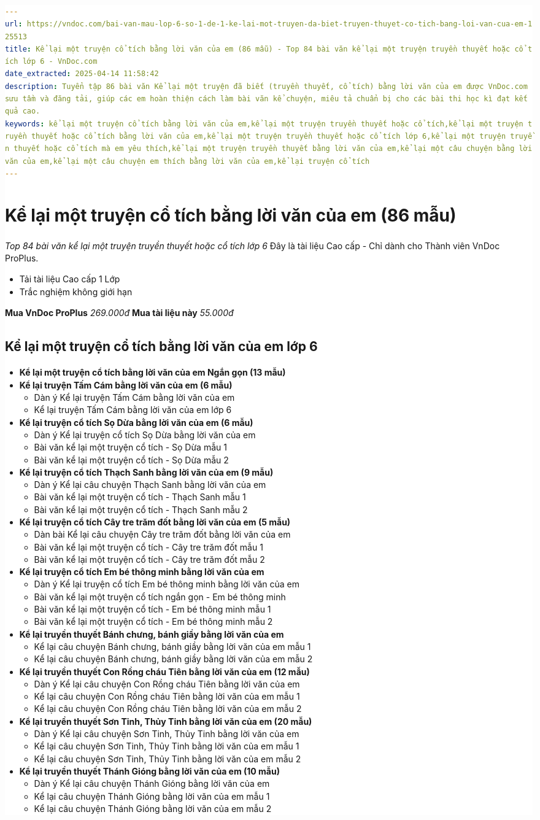 ```yaml
---
url: https://vndoc.com/bai-van-mau-lop-6-so-1-de-1-ke-lai-mot-truyen-da-biet-truyen-thuyet-co-tich-bang-loi-van-cua-em-125513
title: Kể lại một truyện cổ tích bằng lời văn của em (86 mẫu) - Top 84 bài văn kể lại một truyện truyền thuyết hoặc cổ tích lớp 6 - VnDoc.com
date_extracted: 2025-04-14 11:58:42
description: Tuyển tập 86 bài văn Kể lại một truyện đã biết (truyền thuyết, cổ tích) bằng lời văn của em được VnDoc.com sưu tầm và đăng tải, giúp các em hoàn thiện cách làm bài văn kể chuyện, miêu tả chuẩn bị cho các bài thi học kì đạt kết quả cao.
keywords: kể lại một truyện cổ tích bằng lời văn của em,kể lại một truyện truyền thuyết hoặc cổ tích,kể lại một truyện truyền thuyết hoặc cổ tích bằng lời văn của em,kể lại một truyện truyền thuyết hoặc cổ tích lớp 6,kể lại một truyện truyền thuyết hoặc cổ tích mà em yêu thích,kể lại một truyện truyền thuyết bằng lời văn của em,kể lại một câu chuyện bằng lời văn của em,kể lại một câu chuyện em thích bằng lời văn của em,kể lại truyện cổ tích
---
```


# Kể lại một truyện cổ tích bằng lời văn của em \(86 mẫu\)
_Top 84 bài văn kể lại một truyện truyền thuyết hoặc cổ tích lớp 6_
Đây là tài liệu Cao cấp - Chỉ dành cho Thành viên VnDoc ProPlus.
  * Tải tài liệu Cao cấp 1 Lớp
  * Trắc nghiệm không giới hạn

**Mua VnDoc ProPlus** _269.000đ_ **Mua tài liệu này** _55.000đ_
## **Kể lại một truyện cổ tích bằng lời văn của em lớp 6**
  * **Kể lại một truyện cổ tích bằng lời văn của em Ngắn gọn \(13 mẫu\)**
  * **Kể lại truyện Tấm Cám bằng lời văn của em \(6 mẫu\)**
    * Dàn ý Kể lại truyện Tấm Cám bằng lời văn của em
    * Kể lại truyện Tấm Cám bằng lời văn của em lớp 6
  * **Kể lại truyện cổ tích Sọ Dừa bằng lời văn của em \(6 mẫu\)**
    * Dàn ý Kể lại truyện cổ tích Sọ Dừa bằng lời văn của em
    * Bài văn kể lại một truyện cổ tích - Sọ Dừa mẫu 1
    * Bài văn kể lại một truyện cổ tích - Sọ Dừa mẫu 2
  * **Kể lại truyện cổ tích Thạch Sanh bằng lời văn của em \(9 mẫu\)**
    * Dàn ý Kể lại câu chuyện Thạch Sanh bằng lời văn của em
    * Bài văn kể lại một truyện cổ tích - Thạch Sanh mẫu 1
    * Bài văn kể lại một truyện cổ tích - Thạch Sanh mẫu 2
  * **Kể lại truyện cổ tích Cây tre trăm đốt bằng lời văn của em \(5 mẫu\)**
    * Dàn bài Kể lại câu chuyện Cây tre trăm đốt bằng lời văn của em
    * Bài văn kể lại một truyện cổ tích - Cây tre trăm đốt mẫu 1
    * Bài văn kể lại một truyện cổ tích - Cây tre trăm đốt mẫu 2
  * **Kể lại truyện cổ tích Em bé thông minh bằng lời văn của em**
    * Dàn ý Kể lại truyện cổ tích Em bé thông minh bằng lời văn của em
    * Bài văn kể lại một truyện cổ tích ngắn gọn - Em bé thông minh
    * Bài văn kể lại một truyện cổ tích - Em bé thông minh mẫu 1
    * Bài văn kể lại một truyện cổ tích - Em bé thông minh mẫu 2
  * **Kể lại truyền thuyết Bánh chưng, bánh giầy bằng lời văn của em**
    * Kể lại câu chuyện Bánh chưng, bánh giầy bằng lời văn của em mẫu 1
    * Kể lại câu chuyện Bánh chưng, bánh giầy bằng lời văn của em mẫu 2
  * **Kể lại truyền thuyết Con Rồng cháu Tiên bằng lời văn của em \(12 mẫu\)**
    * Dàn ý Kể lại câu chuyện Con Rồng cháu Tiên bằng lời văn của em
    * Kể lại câu chuyện Con Rồng cháu Tiên bằng lời văn của em mẫu 1 
    * Kể lại câu chuyện Con Rồng cháu Tiên bằng lời văn của em mẫu 2
  * **Kể lại truyền thuyết Sơn Tinh, Thủy Tinh bằng lời văn của em \(20 mẫu\)**
    * Dàn ý Kể lại câu chuyện Sơn Tinh, Thủy Tinh bằng lời văn của em
    * Kể lại câu chuyện Sơn Tinh, Thủy Tinh bằng lời văn của em mẫu 1
    * Kể lại câu chuyện Sơn Tinh, Thủy Tinh bằng lời văn của em mẫu 2
  * **Kể lại truyền thuyết Thánh Gióng bằng lời văn của em \(10 mẫu\)**
    * Dàn ý Kể lại câu chuyện Thánh Gióng bằng lời văn của em
    * Kể lại câu chuyện Thánh Gióng bằng lời văn của em mẫu 1
    * Kể lại câu chuyện Thánh Gióng bằng lời văn của em mẫu 2